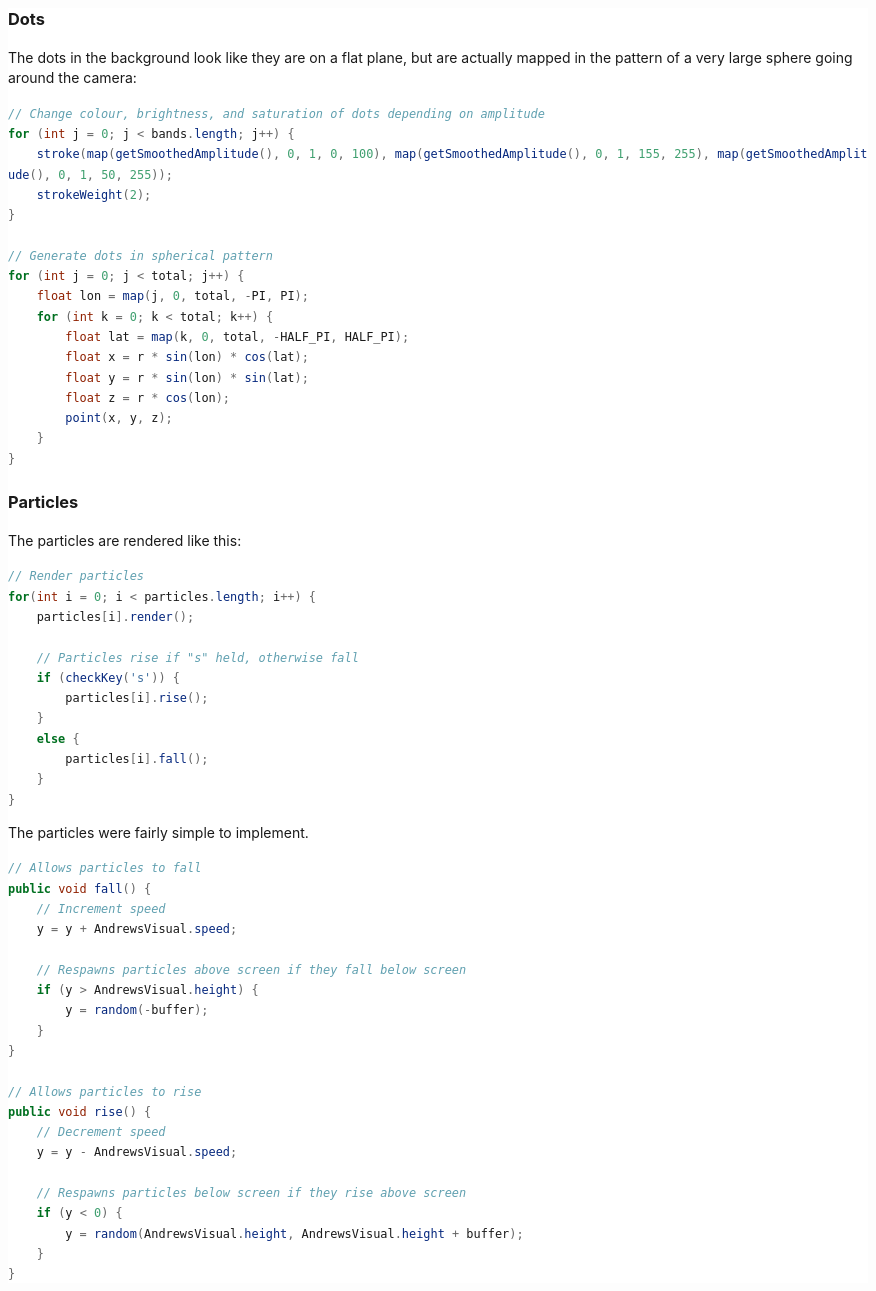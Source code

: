### Dots
The dots in the background look like they are on a flat plane, but are actually mapped in the pattern of a very large sphere going around the camera:
```Java
// Change colour, brightness, and saturation of dots depending on amplitude
for (int j = 0; j < bands.length; j++) {
    stroke(map(getSmoothedAmplitude(), 0, 1, 0, 100), map(getSmoothedAmplitude(), 0, 1, 155, 255), map(getSmoothedAmplitude(), 0, 1, 50, 255)); 
    strokeWeight(2);
}

// Generate dots in spherical pattern
for (int j = 0; j < total; j++) {
    float lon = map(j, 0, total, -PI, PI);
    for (int k = 0; k < total; k++) {
        float lat = map(k, 0, total, -HALF_PI, HALF_PI);
        float x = r * sin(lon) * cos(lat);
        float y = r * sin(lon) * sin(lat);
        float z = r * cos(lon);
        point(x, y, z);
    }
}
```

### Particles
The particles are rendered like this:
```Java
// Render particles
for(int i = 0; i < particles.length; i++) {
    particles[i].render();

    // Particles rise if "s" held, otherwise fall
    if (checkKey('s')) {
        particles[i].rise();
    }
    else {
        particles[i].fall();
    }
}
```

The particles were fairly simple to implement.
```Java
// Allows particles to fall
public void fall() {
    // Increment speed
    y = y + AndrewsVisual.speed;

    // Respawns particles above screen if they fall below screen
    if (y > AndrewsVisual.height) {
        y = random(-buffer);
    }
}

// Allows particles to rise
public void rise() {
    // Decrement speed
    y = y - AndrewsVisual.speed;

    // Respawns particles below screen if they rise above screen
    if (y < 0) {
        y = random(AndrewsVisual.height, AndrewsVisual.height + buffer);
    }
}
```